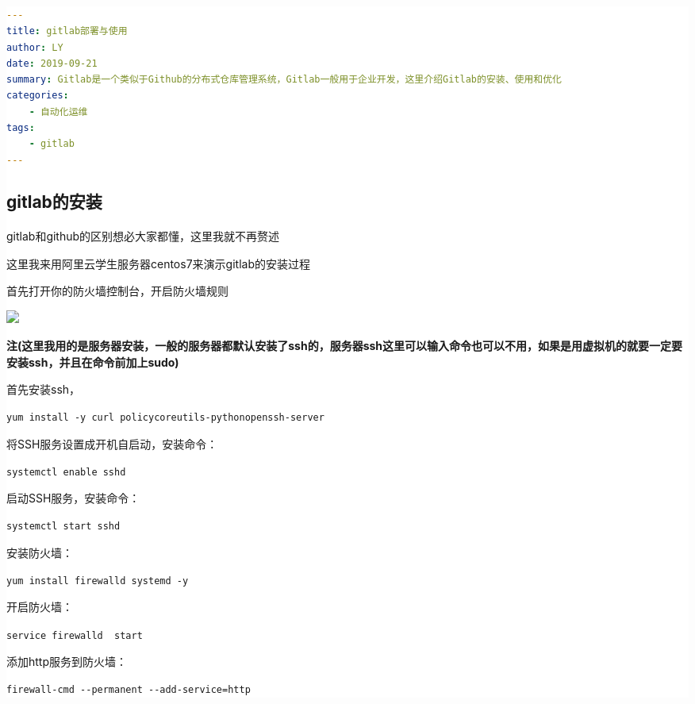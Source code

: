 ```yaml
---
title: gitlab部署与使用
author: LY
date: 2019-09-21
summary: Gitlab是一个类似于Github的分布式仓库管理系统，Gitlab一般用于企业开发，这里介绍Gitlab的安装、使用和优化
categories:
    - 自动化运维
tags:
    - gitlab
---
```




## gitlab的安装

gitlab和github的区别想必大家都懂，这里我就不再赘述

这里我来用阿里云学生服务器centos7来演示gitlab的安装过程

首先打开你的防火墙控制台，开启防火墙规则

![](https://txy-tc-ly-1256104767.cos.ap-guangzhou.myqcloud.com/%E6%88%AA%E5%9B%BE6.png)

**注(这里我用的是服务器安装，一般的服务器都默认安装了ssh的，服务器ssh这里可以输入命令也可以不用，如果是用虚拟机的就要一定要安装ssh，并且在命令前加上sudo)**

首先安装ssh，

```
yum install -y curl policycoreutils-pythonopenssh-server
```

将SSH服务设置成开机自启动，安装命令：

```
systemctl enable sshd
```

启动SSH服务，安装命令：

```
systemctl start sshd
```

安装防火墙：

```
yum install firewalld systemd -y
```

开启防火墙：

```
service firewalld  start
```

添加http服务到防火墙：

```
firewall-cmd --permanent --add-service=http
```

